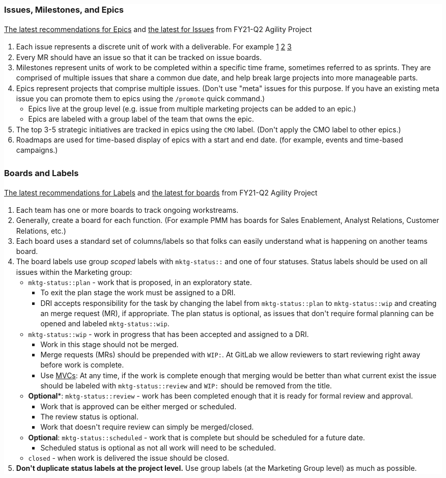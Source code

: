 ### Issues, Milestones, and Epics

[The latest recommendations for Epics](/handbook/marketing/project-management-guidelines/epics/) and [the latest for Issues](/handbook/marketing/project-management-guidelines/issues/) from FY21-Q2 Agility Project

1. Each issue represents a discrete unit of work with a deliverable. For example [1](https://gitlab.com/gitlab-com/marketing/product-marketing/issues/10) [2](https://gitlab.com/gitlab-com/marketing/online-growth/issues/8) [3](https://gitlab.com/gitlab-com/marketing/general/issues/2574)
1. Every MR should have an issue so that it can be tracked on issue boards.
1. Milestones represent units of work to be completed within a specific time frame, sometimes referred to as sprints. They are comprised of multiple issues that share a common due date, and help break large projects into more manageable parts.
1. Epics represent projects that comprise multiple issues. (Don't use "meta" issues for this purpose. If you have an existing meta issue you can promote them to epics using the `/promote` quick command.)
    - Epics live at the group level (e.g. issue from multiple marketing projects can be added to an epic.)
    - Epics are labeled with a group label of the team that owns the epic.
1. The top 3-5 strategic initiatives are tracked in epics using the `CMO` label. (Don't apply the CMO label to other epics.)
1. Roadmaps are used for time-based display of epics with a start and end date. (for example, events and time-based campaigns.)

### Boards and Labels

[The latest recommendations for Labels](/handbook/marketing/project-management-guidelines/labels/) and [the latest for boards](/handbook/marketing/project-management-guidelines/boards/) from FY21-Q2 Agility Project

1. Each team has one or more boards to track ongoing workstreams.
1. Generally, create a board for each function. (For example PMM has boards for Sales Enablement, Analyst Relations, Customer Relations, etc.)
1. Each board uses a standard set of columns/labels so that folks can easily understand what is happening on another teams board.
1. The board labels use group _scoped_ labels with `mktg-status::` and one of four statuses. Status labels should be used on all issues within the Marketing group:
    - `mktg-status::plan` - work that is proposed, in an exploratory state.
        - To exit the plan stage the work must be assigned to a DRI.
        - DRI accepts responsibility for the task by changing the label from `mktg-status::plan` to `mktg-status::wip` and creating an merge request (MR), if appropriate. The plan status is optional, as issues that don't require formal planning can be opened and labeled `mktg-status::wip`.
    - `mktg-status::wip` - work in progress that has been accepted and assigned to a DRI.
        - Work in this stage should not be merged.
        - Merge requests (MRs) should be prepended with `WIP:`. At GitLab we allow reviewers to start reviewing right away before work is complete.
        - Use [MVCs](/handbook/values/#iteration): At any time, if the work is complete enough that merging would be better than what current exist the issue should be labeled with `mktg-status::review` and `WIP:` should be removed from the title.
    - **Optional***: `mktg-status::review` - work has been completed enough that it is ready for formal review and approval.
        - Work that is approved can be either merged or scheduled.
        - The review status is optional.
        - Work that doesn't require review can simply be merged/closed.
    - **Optional**: `mktg-status::scheduled` - work that is complete but should be scheduled for a future date.
        - Scheduled status is optional as not all work will need to be scheduled.
    - `closed` - when work is delivered the issue should be closed.
1. **Don't duplicate status labels at the project level.** Use group labels (at the Marketing Group level) as much as possible.
